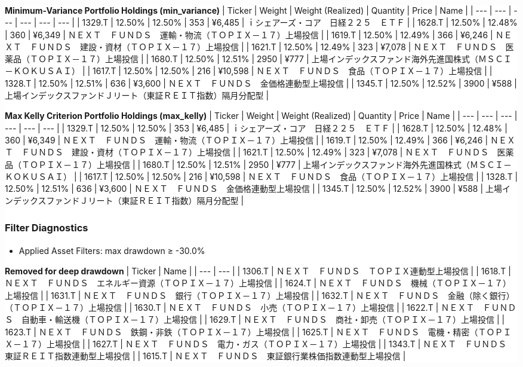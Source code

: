 **Minimum-Variance Portfolio Holdings (min_variance)**
| Ticker | Weight | Weight (Realized) | Quantity | Price | Name |
| --- | --- | --- | --- | --- | --- |
| 1329.T | 12.50% | 12.50% | 353 | ¥6,485 | ｉシェアーズ・コア　日経２２５　ＥＴＦ |
| 1628.T | 12.50% | 12.48% | 360 | ¥6,349 | ＮＥＸＴ　ＦＵＮＤＳ　運輸・物流（ＴＯＰＩＸ－１７）上場投信 |
| 1619.T | 12.50% | 12.49% | 366 | ¥6,246 | ＮＥＸＴ　ＦＵＮＤＳ　建設・資材（ＴＯＰＩＸ－１７）上場投信 |
| 1621.T | 12.50% | 12.49% | 323 | ¥7,078 | ＮＥＸＴ　ＦＵＮＤＳ　医薬品（ＴＯＰＩＸ－１７）上場投信 |
| 1680.T | 12.50% | 12.51% | 2950 | ¥777 | 上場インデックスファンド海外先進国株式（ＭＳＣＩ－ＫＯＫＵＳＡＩ） |
| 1617.T | 12.50% | 12.50% | 216 | ¥10,598 | ＮＥＸＴ　ＦＵＮＤＳ　食品（ＴＯＰＩＸ－１７）上場投信 |
| 1328.T | 12.50% | 12.51% | 636 | ¥3,600 | ＮＥＸＴ　ＦＵＮＤＳ　金価格連動型上場投信 |
| 1345.T | 12.50% | 12.52% | 3900 | ¥588 | 上場インデックスファンドＪリート（東証ＲＥＩＴ指数）隔月分配型 |

**Max Kelly Criterion Portfolio Holdings (max_kelly)**
| Ticker | Weight | Weight (Realized) | Quantity | Price | Name |
| --- | --- | --- | --- | --- | --- |
| 1329.T | 12.50% | 12.50% | 353 | ¥6,485 | ｉシェアーズ・コア　日経２２５　ＥＴＦ |
| 1628.T | 12.50% | 12.48% | 360 | ¥6,349 | ＮＥＸＴ　ＦＵＮＤＳ　運輸・物流（ＴＯＰＩＸ－１７）上場投信 |
| 1619.T | 12.50% | 12.49% | 366 | ¥6,246 | ＮＥＸＴ　ＦＵＮＤＳ　建設・資材（ＴＯＰＩＸ－１７）上場投信 |
| 1621.T | 12.50% | 12.49% | 323 | ¥7,078 | ＮＥＸＴ　ＦＵＮＤＳ　医薬品（ＴＯＰＩＸ－１７）上場投信 |
| 1680.T | 12.50% | 12.51% | 2950 | ¥777 | 上場インデックスファンド海外先進国株式（ＭＳＣＩ－ＫＯＫＵＳＡＩ） |
| 1617.T | 12.50% | 12.50% | 216 | ¥10,598 | ＮＥＸＴ　ＦＵＮＤＳ　食品（ＴＯＰＩＸ－１７）上場投信 |
| 1328.T | 12.50% | 12.51% | 636 | ¥3,600 | ＮＥＸＴ　ＦＵＮＤＳ　金価格連動型上場投信 |
| 1345.T | 12.50% | 12.52% | 3900 | ¥588 | 上場インデックスファンドＪリート（東証ＲＥＩＴ指数）隔月分配型 |

### Filter Diagnostics
- Applied Asset Filters: max drawdown ≥ -30.0%

**Removed for deep drawdown**
| Ticker | Name |
| --- | --- |
| 1306.T | ＮＥＸＴ　ＦＵＮＤＳ　ＴＯＰＩＸ連動型上場投信 |
| 1618.T | ＮＥＸＴ　ＦＵＮＤＳ　エネルギー資源（ＴＯＰＩＸ－１７）上場投信 |
| 1624.T | ＮＥＸＴ　ＦＵＮＤＳ　機械（ＴＯＰＩＸ－１７）上場投信 |
| 1631.T | ＮＥＸＴ　ＦＵＮＤＳ　銀行（ＴＯＰＩＸ－１７）上場投信 |
| 1632.T | ＮＥＸＴ　ＦＵＮＤＳ　金融（除く銀行）（ＴＯＰＩＸ－１７）上場投信 |
| 1630.T | ＮＥＸＴ　ＦＵＮＤＳ　小売（ＴＯＰＩＸ－１７）上場投信 |
| 1622.T | ＮＥＸＴ　ＦＵＮＤＳ　自動車・輸送機（ＴＯＰＩＸ－１７）上場投信 |
| 1629.T | ＮＥＸＴ　ＦＵＮＤＳ　商社・卸売（ＴＯＰＩＸ－１７）上場投信 |
| 1623.T | ＮＥＸＴ　ＦＵＮＤＳ　鉄鋼・非鉄（ＴＯＰＩＸ－１７）上場投信 |
| 1625.T | ＮＥＸＴ　ＦＵＮＤＳ　電機・精密（ＴＯＰＩＸ－１７）上場投信 |
| 1627.T | ＮＥＸＴ　ＦＵＮＤＳ　電力・ガス（ＴＯＰＩＸ－１７）上場投信 |
| 1343.T | ＮＥＸＴ　ＦＵＮＤＳ　東証ＲＥＩＴ指数連動型上場投信 |
| 1615.T | ＮＥＸＴ　ＦＵＮＤＳ　東証銀行業株価指数連動型上場投信 |